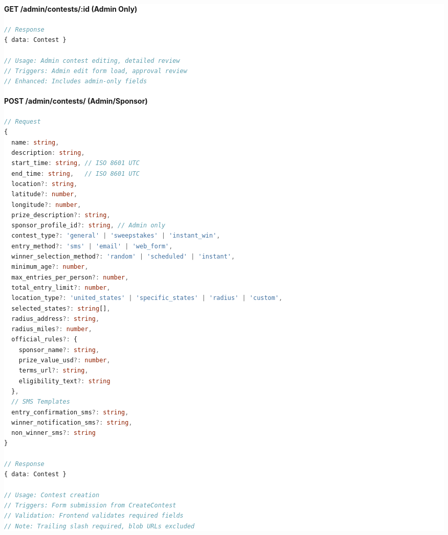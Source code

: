 #### **GET /admin/contests/:id** (Admin Only)
```typescript
// Response
{ data: Contest }

// Usage: Admin contest editing, detailed review
// Triggers: Admin edit form load, approval review
// Enhanced: Includes admin-only fields
```

#### **POST /admin/contests/** (Admin/Sponsor)
```typescript
// Request
{
  name: string,
  description: string,
  start_time: string, // ISO 8601 UTC
  end_time: string,   // ISO 8601 UTC
  location?: string,
  latitude?: number,
  longitude?: number,
  prize_description?: string,
  sponsor_profile_id?: string, // Admin only
  contest_type?: 'general' | 'sweepstakes' | 'instant_win',
  entry_method?: 'sms' | 'email' | 'web_form',
  winner_selection_method?: 'random' | 'scheduled' | 'instant',
  minimum_age?: number,
  max_entries_per_person?: number,
  total_entry_limit?: number,
  location_type?: 'united_states' | 'specific_states' | 'radius' | 'custom',
  selected_states?: string[],
  radius_address?: string,
  radius_miles?: number,
  official_rules?: {
    sponsor_name?: string,
    prize_value_usd?: number,
    terms_url?: string,
    eligibility_text?: string
  },
  // SMS Templates
  entry_confirmation_sms?: string,
  winner_notification_sms?: string,
  non_winner_sms?: string
}

// Response
{ data: Contest }

// Usage: Contest creation
// Triggers: Form submission from CreateContest
// Validation: Frontend validates required fields
// Note: Trailing slash required, blob URLs excluded
```
